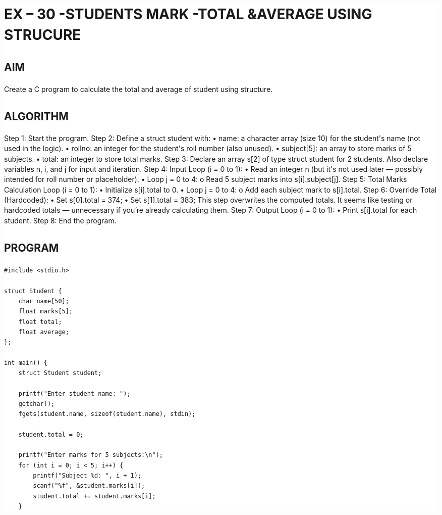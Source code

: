 
# EX – 30 -STUDENTS MARK -TOTAL &AVERAGE USING STRUCURE

## AIM
Create a C program to calculate the total and average of student using structure.

## ALGORITHM 

Step 1: Start the program.
Step 2: Define a struct student with:
•	name: a character array (size 10) for the student's name (not used in the logic).
•	rollno: an integer for the student's roll number (also unused).
•	subject[5]: an array to store marks of 5 subjects.
•	total: an integer to store total marks.
Step 3: Declare an array s[2] of type struct student for 2 students. Also declare variables n, i, and j for input 
             and iteration.
Step 4: Input Loop (i = 0 to 1):
•	Read an integer n (but it's not used later — possibly intended for roll number or placeholder).
•	Loop j = 0 to 4:
o	Read 5 subject marks into s[i].subject[j].
Step 5: Total Marks Calculation Loop (i = 0 to 1):
•	Initialize s[i].total to 0.
•	Loop j = 0 to 4:
o	Add each subject mark to s[i].total.
Step 6: Override Total (Hardcoded):
•	Set s[0].total = 374;
•	Set s[1].total = 383;
           This step overwrites the computed totals. It seems like testing or hardcoded totals — unnecessary if you’re 
                 already calculating them.
Step 7: Output Loop (i = 0 to 1):
•	Print s[i].total for each student.
Step 8: End the program.

## PROGRAM
```
#include <stdio.h>

struct Student {
    char name[50];
    float marks[5];
    float total;
    float average;
};

int main() {
    struct Student student;
    
    printf("Enter student name: ");
    getchar();  
    fgets(student.name, sizeof(student.name), stdin);
    
    student.total = 0;
    
    printf("Enter marks for 5 subjects:\n");
    for (int i = 0; i < 5; i++) {
        printf("Subject %d: ", i + 1);
        scanf("%f", &student.marks[i]);
        student.total += student.marks[i];
    }
```